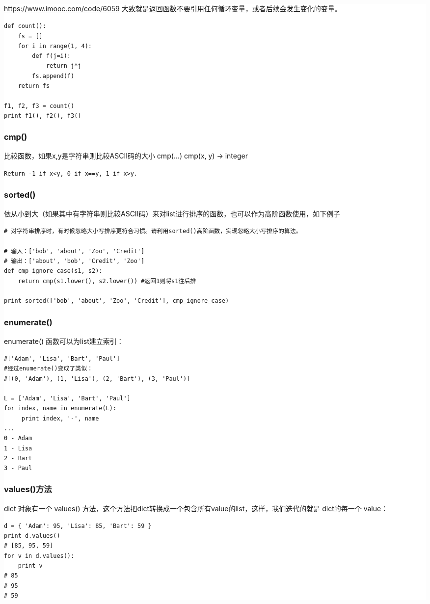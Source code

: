 https://www.imooc.com/code/6059 大致就是返回函数不要引用任何循环变量，或者后续会发生变化的变量。
```
def count():
    fs = []
    for i in range(1, 4):
        def f(j=i):
            return j*j
        fs.append(f)
    return fs

f1, f2, f3 = count()
print f1(), f2(), f3()
```

### cmp()

比较函数，如果x,y是字符串则比较ASCII码的大小
cmp(...)
    cmp(x, y) -> integer
    
    Return -1 if x<y, 0 if x==y, 1 if x>y.

### sorted()
依从小到大（如果其中有字符串则比较ASCII码）来对list进行排序的函数，也可以作为高阶函数使用，如下例子
```
# 对字符串排序时，有时候忽略大小写排序更符合习惯。请利用sorted()高阶函数，实现忽略大小写排序的算法。

# 输入：['bob', 'about', 'Zoo', 'Credit']
# 输出：['about', 'bob', 'Credit', 'Zoo']
def cmp_ignore_case(s1, s2):
    return cmp(s1.lower(), s2.lower()) #返回1则将s1往后排

print sorted(['bob', 'about', 'Zoo', 'Credit'], cmp_ignore_case)
```

### enumerate()
enumerate() 函数可以为list建立索引：
```
#['Adam', 'Lisa', 'Bart', 'Paul']
#经过enumerate()变成了类似：
#[(0, 'Adam'), (1, 'Lisa'), (2, 'Bart'), (3, 'Paul')]

L = ['Adam', 'Lisa', 'Bart', 'Paul']
for index, name in enumerate(L):
     print index, '-', name
... 
0 - Adam
1 - Lisa
2 - Bart
3 - Paul
```

### values()方法
dict 对象有一个 values() 方法，这个方法把dict转换成一个包含所有value的list，这样，我们迭代的就是 dict的每一个 value：
```
d = { 'Adam': 95, 'Lisa': 85, 'Bart': 59 }
print d.values()
# [85, 95, 59]
for v in d.values():
    print v
# 85
# 95
# 59
```



